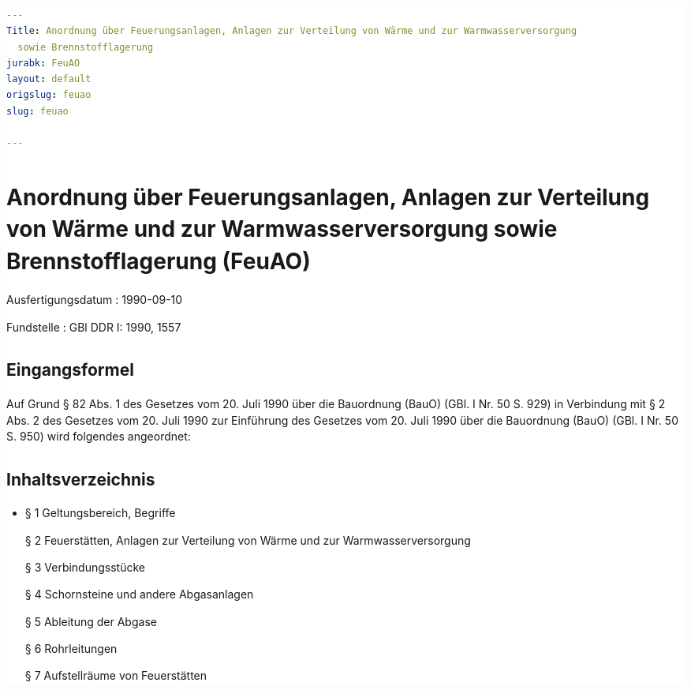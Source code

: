 ```yaml
---
Title: Anordnung über Feuerungsanlagen, Anlagen zur Verteilung von Wärme und zur Warmwasserversorgung
  sowie Brennstofflagerung
jurabk: FeuAO
layout: default
origslug: feuao
slug: feuao

---
```


# Anordnung über Feuerungsanlagen, Anlagen zur Verteilung von Wärme und zur Warmwasserversorgung sowie Brennstofflagerung (FeuAO)

Ausfertigungsdatum
:   1990-09-10

Fundstelle
:   GBl DDR I: 1990, 1557

## Eingangsformel

Auf Grund § 82 Abs. 1 des Gesetzes vom 20. Juli 1990 über die
Bauordnung (BauO) (GBl. I Nr. 50 S. 929) in Verbindung mit § 2 Abs. 2
des Gesetzes vom 20. Juli 1990 zur Einführung des Gesetzes vom 20.
Juli 1990 über die Bauordnung (BauO) (GBl. I Nr. 50 S. 950) wird
folgendes angeordnet:

## Inhaltsverzeichnis


*
    § 1 Geltungsbereich, Begriffe


    § 2 Feuerstätten, Anlagen zur Verteilung von Wärme und zur
        Warmwasserversorgung


    § 3 Verbindungsstücke


    § 4 Schornsteine und andere Abgasanlagen


    § 5 Ableitung der Abgase


    § 6 Rohrleitungen


    § 7 Aufstellräume von Feuerstätten

